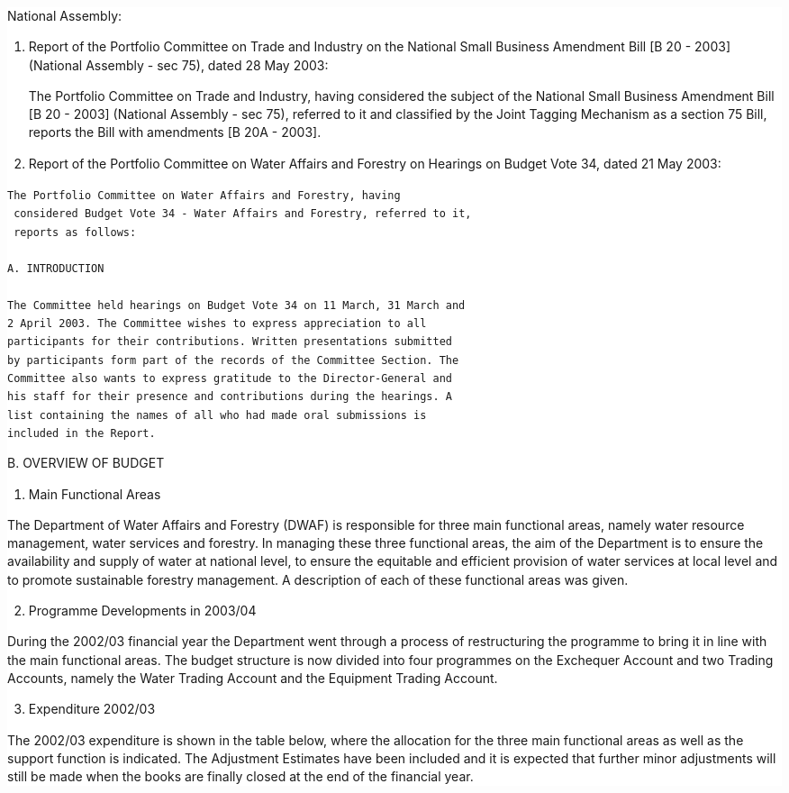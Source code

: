 National Assembly:

1.    Report of the Portfolio Committee on Trade and Industry on the
     National Small Business Amendment Bill [B 20 - 2003] (National Assembly
     - sec 75), dated 28 May 2003:


         The Portfolio Committee on Trade and Industry, having considered
         the subject of the National Small Business Amendment Bill [B 20 -
         2003] (National Assembly - sec 75), referred to it and classified
         by the Joint Tagging Mechanism as a section 75 Bill, reports the
         Bill with amendments [B 20A - 2003].

2.    Report of the Portfolio Committee on Water Affairs and Forestry on
     Hearings on Budget Vote 34, dated 21 May 2003:


    The Portfolio Committee on Water Affairs and Forestry, having
     considered Budget Vote 34 - Water Affairs and Forestry, referred to it,
     reports as follows:

    A. INTRODUCTION

    The Committee held hearings on Budget Vote 34 on 11 March, 31 March and
    2 April 2003. The Committee wishes to express appreciation to all
    participants for their contributions. Written presentations submitted
    by participants form part of the records of the Committee Section. The
    Committee also wants to express gratitude to the Director-General and
    his staff for their presence and contributions during the hearings. A
    list containing the names of all who had made oral submissions is
    included in the Report.

B.    OVERVIEW OF BUDGET

1.    Main Functional Areas

The Department of Water Affairs and Forestry (DWAF) is responsible for
three main functional areas, namely water resource management, water
services and forestry. In managing these three functional areas, the aim of
the Department is to ensure the availability and supply of water at
national level, to ensure the equitable and efficient provision of water
services at local level and to promote sustainable forestry management. A
description of each of these functional areas was given.

2.    Programme Developments in 2003/04


During the 2002/03 financial year the Department went through a process of
restructuring the programme to bring it in line with the main functional
areas. The budget structure is now divided into four programmes on the
Exchequer Account and two Trading Accounts, namely the Water Trading
Account and the Equipment Trading Account.

3.    Expenditure 2002/03


The 2002/03 expenditure is shown in the table below, where the allocation
for the three main functional areas as well as the support function is
indicated. The Adjustment Estimates have been included and it is expected
that further minor adjustments will still be made when the books are
finally closed at the end of the financial year.
